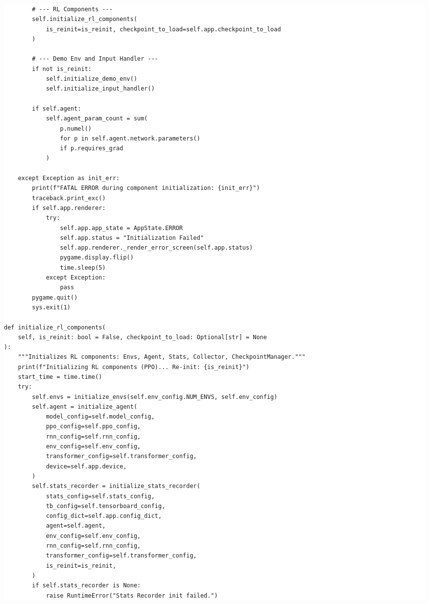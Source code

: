             # --- RL Components ---
            self.initialize_rl_components(
                is_reinit=is_reinit, checkpoint_to_load=self.app.checkpoint_to_load
            )

            # --- Demo Env and Input Handler ---
            if not is_reinit:
                self.initialize_demo_env()
                self.initialize_input_handler()

            if self.agent:
                self.agent_param_count = sum(
                    p.numel()
                    for p in self.agent.network.parameters()
                    if p.requires_grad
                )

        except Exception as init_err:
            print(f"FATAL ERROR during component initialization: {init_err}")
            traceback.print_exc()
            if self.app.renderer:
                try:
                    self.app.app_state = AppState.ERROR
                    self.app.status = "Initialization Failed"
                    self.app.renderer._render_error_screen(self.app.status)
                    pygame.display.flip()
                    time.sleep(5)
                except Exception:
                    pass
            pygame.quit()
            sys.exit(1)

    def initialize_rl_components(
        self, is_reinit: bool = False, checkpoint_to_load: Optional[str] = None
    ):
        """Initializes RL components: Envs, Agent, Stats, Collector, CheckpointManager."""
        print(f"Initializing RL components (PPO)... Re-init: {is_reinit}")
        start_time = time.time()
        try:
            self.envs = initialize_envs(self.env_config.NUM_ENVS, self.env_config)
            self.agent = initialize_agent(
                model_config=self.model_config,
                ppo_config=self.ppo_config,
                rnn_config=self.rnn_config,
                env_config=self.env_config,
                transformer_config=self.transformer_config,
                device=self.app.device,
            )
            self.stats_recorder = initialize_stats_recorder(
                stats_config=self.stats_config,
                tb_config=self.tensorboard_config,
                config_dict=self.app.config_dict,
                agent=self.agent,
                env_config=self.env_config,
                rnn_config=self.rnn_config,
                transformer_config=self.transformer_config,
                is_reinit=is_reinit,
            )
            if self.stats_recorder is None:
                raise RuntimeError("Stats Recorder init failed.")
